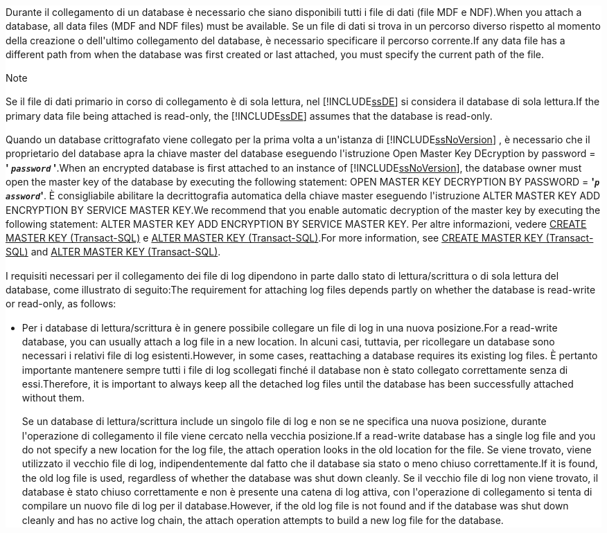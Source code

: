  <span data-ttu-id="d8bfd-145">Durante il collegamento di un database è necessario che siano disponibili tutti i file di dati (file MDF e NDF).</span><span class="sxs-lookup"><span data-stu-id="d8bfd-145">When you attach a database, all data files (MDF and NDF files) must be available.</span></span> <span data-ttu-id="d8bfd-146">Se un file di dati si trova in un percorso diverso rispetto al momento della creazione o dell'ultimo collegamento del database, è necessario specificare il percorso corrente.</span><span class="sxs-lookup"><span data-stu-id="d8bfd-146">If any data file has a different path from when the database was first created or last attached, you must specify the current path of the file.</span></span>  
  
> [!NOTE]  
>  <span data-ttu-id="d8bfd-147">Se il file di dati primario in corso di collegamento è di sola lettura, nel [!INCLUDE[ssDE](../../includes/ssde-md.md)] si considera il database di sola lettura.</span><span class="sxs-lookup"><span data-stu-id="d8bfd-147">If the primary data file being attached is read-only, the [!INCLUDE[ssDE](../../includes/ssde-md.md)] assumes that the database is read-only.</span></span>  
  
 <span data-ttu-id="d8bfd-148">Quando un database crittografato viene collegato per la prima volta a un'istanza di [!INCLUDE[ssNoVersion](../../includes/ssnoversion-md.md)] , è necessario che il proprietario del database apra la chiave master del database eseguendo l'istruzione Open Master Key DEcryption by password = **' *`password`* '**.</span><span class="sxs-lookup"><span data-stu-id="d8bfd-148">When an encrypted database is first attached to an instance of [!INCLUDE[ssNoVersion](../../includes/ssnoversion-md.md)], the database owner must open the master key of the database by executing the following statement: OPEN MASTER KEY DECRYPTION BY PASSWORD = **'*`password`*'**.</span></span> <span data-ttu-id="d8bfd-149">È consigliabile abilitare la decrittografia automatica della chiave master eseguendo l'istruzione ALTER MASTER KEY ADD ENCRYPTION BY SERVICE MASTER KEY.</span><span class="sxs-lookup"><span data-stu-id="d8bfd-149">We recommend that you enable automatic decryption of the master key by executing the following statement: ALTER MASTER KEY ADD ENCRYPTION BY SERVICE MASTER KEY.</span></span> <span data-ttu-id="d8bfd-150">Per altre informazioni, vedere [CREATE MASTER KEY &#40;Transact-SQL&#41;](/sql/t-sql/statements/create-master-key-transact-sql) e [ALTER MASTER KEY &#40;Transact-SQL&#41;](/sql/t-sql/statements/alter-master-key-transact-sql).</span><span class="sxs-lookup"><span data-stu-id="d8bfd-150">For more information, see [CREATE MASTER KEY &#40;Transact-SQL&#41;](/sql/t-sql/statements/create-master-key-transact-sql) and [ALTER MASTER KEY &#40;Transact-SQL&#41;](/sql/t-sql/statements/alter-master-key-transact-sql).</span></span>  
  
 <span data-ttu-id="d8bfd-151">I requisiti necessari per il collegamento dei file di log dipendono in parte dallo stato di lettura/scrittura o di sola lettura del database, come illustrato di seguito:</span><span class="sxs-lookup"><span data-stu-id="d8bfd-151">The requirement for attaching log files depends partly on whether the database is read-write or read-only, as follows:</span></span>  
  
-   <span data-ttu-id="d8bfd-152">Per i database di lettura/scrittura è in genere possibile collegare un file di log in una nuova posizione.</span><span class="sxs-lookup"><span data-stu-id="d8bfd-152">For a read-write database, you can usually attach a log file in a new location.</span></span> <span data-ttu-id="d8bfd-153">In alcuni casi, tuttavia, per ricollegare un database sono necessari i relativi file di log esistenti.</span><span class="sxs-lookup"><span data-stu-id="d8bfd-153">However, in some cases, reattaching a database requires its existing log files.</span></span> <span data-ttu-id="d8bfd-154">È pertanto importante mantenere sempre tutti i file di log scollegati finché il database non è stato collegato correttamente senza di essi.</span><span class="sxs-lookup"><span data-stu-id="d8bfd-154">Therefore, it is important to always keep all the detached log files until the database has been successfully attached without them.</span></span>  
  
     <span data-ttu-id="d8bfd-155">Se un database di lettura/scrittura include un singolo file di log e non se ne specifica una nuova posizione, durante l'operazione di collegamento il file viene cercato nella vecchia posizione.</span><span class="sxs-lookup"><span data-stu-id="d8bfd-155">If a read-write database has a single log file and you do not specify a new location for the log file, the attach operation looks in the old location for the file.</span></span> <span data-ttu-id="d8bfd-156">Se viene trovato, viene utilizzato il vecchio file di log, indipendentemente dal fatto che il database sia stato o meno chiuso correttamente.</span><span class="sxs-lookup"><span data-stu-id="d8bfd-156">If it is found, the old log file is used, regardless of whether the database was shut down cleanly.</span></span> <span data-ttu-id="d8bfd-157">Se il vecchio file di log non viene trovato, il database è stato chiuso correttamente e non è presente una catena di log attiva, con l'operazione di collegamento si tenta di compilare un nuovo file di log per il database.</span><span class="sxs-lookup"><span data-stu-id="d8bfd-157">However, if the old log file is not found and if the database was shut down cleanly and has no active log chain, the attach operation attempts to build a new log file for the database.</span></span>  
  
